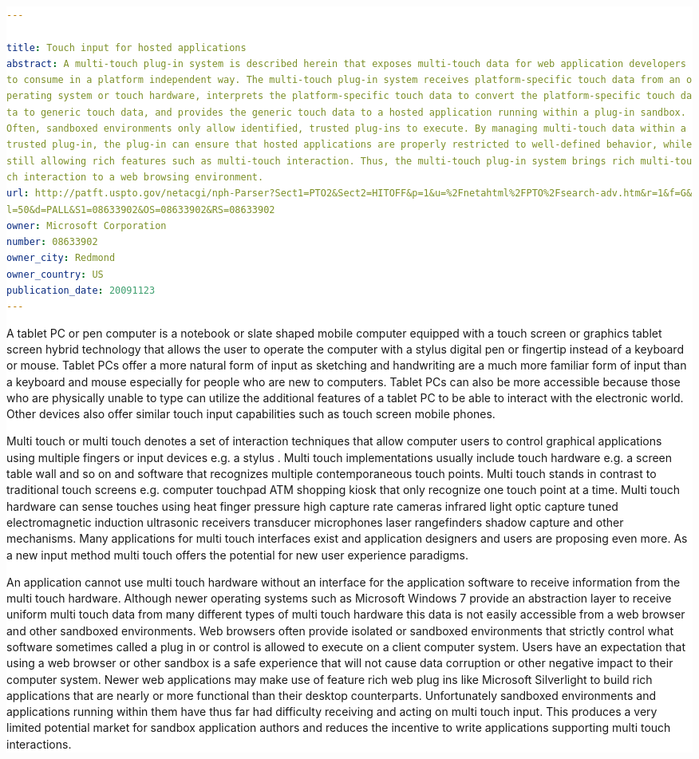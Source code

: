 ```yaml
---

title: Touch input for hosted applications
abstract: A multi-touch plug-in system is described herein that exposes multi-touch data for web application developers to consume in a platform independent way. The multi-touch plug-in system receives platform-specific touch data from an operating system or touch hardware, interprets the platform-specific touch data to convert the platform-specific touch data to generic touch data, and provides the generic touch data to a hosted application running within a plug-in sandbox. Often, sandboxed environments only allow identified, trusted plug-ins to execute. By managing multi-touch data within a trusted plug-in, the plug-in can ensure that hosted applications are properly restricted to well-defined behavior, while still allowing rich features such as multi-touch interaction. Thus, the multi-touch plug-in system brings rich multi-touch interaction to a web browsing environment.
url: http://patft.uspto.gov/netacgi/nph-Parser?Sect1=PTO2&Sect2=HITOFF&p=1&u=%2Fnetahtml%2FPTO%2Fsearch-adv.htm&r=1&f=G&l=50&d=PALL&S1=08633902&OS=08633902&RS=08633902
owner: Microsoft Corporation
number: 08633902
owner_city: Redmond
owner_country: US
publication_date: 20091123
---
```

A tablet PC or pen computer is a notebook or slate shaped mobile computer equipped with a touch screen or graphics tablet screen hybrid technology that allows the user to operate the computer with a stylus digital pen or fingertip instead of a keyboard or mouse. Tablet PCs offer a more natural form of input as sketching and handwriting are a much more familiar form of input than a keyboard and mouse especially for people who are new to computers. Tablet PCs can also be more accessible because those who are physically unable to type can utilize the additional features of a tablet PC to be able to interact with the electronic world. Other devices also offer similar touch input capabilities such as touch screen mobile phones.

Multi touch or multi touch denotes a set of interaction techniques that allow computer users to control graphical applications using multiple fingers or input devices e.g. a stylus . Multi touch implementations usually include touch hardware e.g. a screen table wall and so on and software that recognizes multiple contemporaneous touch points. Multi touch stands in contrast to traditional touch screens e.g. computer touchpad ATM shopping kiosk that only recognize one touch point at a time. Multi touch hardware can sense touches using heat finger pressure high capture rate cameras infrared light optic capture tuned electromagnetic induction ultrasonic receivers transducer microphones laser rangefinders shadow capture and other mechanisms. Many applications for multi touch interfaces exist and application designers and users are proposing even more. As a new input method multi touch offers the potential for new user experience paradigms.

An application cannot use multi touch hardware without an interface for the application software to receive information from the multi touch hardware. Although newer operating systems such as Microsoft Windows 7 provide an abstraction layer to receive uniform multi touch data from many different types of multi touch hardware this data is not easily accessible from a web browser and other sandboxed environments. Web browsers often provide isolated or sandboxed environments that strictly control what software sometimes called a plug in or control is allowed to execute on a client computer system. Users have an expectation that using a web browser or other sandbox is a safe experience that will not cause data corruption or other negative impact to their computer system. Newer web applications may make use of feature rich web plug ins like Microsoft Silverlight to build rich applications that are nearly or more functional than their desktop counterparts. Unfortunately sandboxed environments and applications running within them have thus far had difficulty receiving and acting on multi touch input. This produces a very limited potential market for sandbox application authors and reduces the incentive to write applications supporting multi touch interactions.
